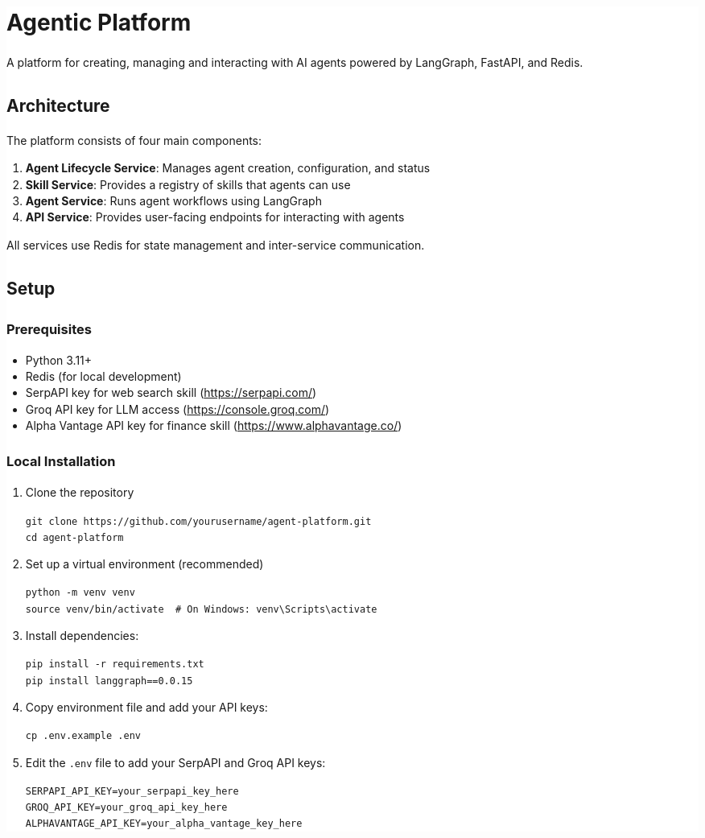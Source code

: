 # Agentic Platform

A platform for creating, managing and interacting with AI agents powered by LangGraph, FastAPI, and Redis.

## Architecture

The platform consists of four main components:

1. **Agent Lifecycle Service**: Manages agent creation, configuration, and status
2. **Skill Service**: Provides a registry of skills that agents can use
3. **Agent Service**: Runs agent workflows using LangGraph
4. **API Service**: Provides user-facing endpoints for interacting with agents

All services use Redis for state management and inter-service communication.

## Setup

### Prerequisites
- Python 3.11+
- Redis (for local development)
- SerpAPI key for web search skill (https://serpapi.com/)
- Groq API key for LLM access (https://console.groq.com/)
- Alpha Vantage API key for finance skill (https://www.alphavantage.co/)

### Local Installation
1. Clone the repository
   ```
   git clone https://github.com/yourusername/agent-platform.git
   cd agent-platform
   ```

2. Set up a virtual environment (recommended)
   ```
   python -m venv venv
   source venv/bin/activate  # On Windows: venv\Scripts\activate
   ```

3. Install dependencies:
   ```
   pip install -r requirements.txt
   pip install langgraph==0.0.15
   ```

4. Copy environment file and add your API keys:
   ```
   cp .env.example .env
   ```
   
5. Edit the `.env` file to add your SerpAPI and Groq API keys:
   ```
   SERPAPI_API_KEY=your_serpapi_key_here
   GROQ_API_KEY=your_groq_api_key_here
   ALPHAVANTAGE_API_KEY=your_alpha_vantage_key_here
   ```
